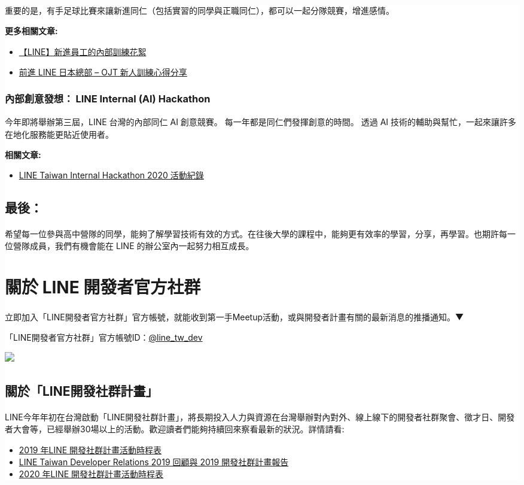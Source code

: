 重要的是，有手足球比賽來讓新進同仁（包括實習的同學與正職同仁），都可以一起分隊競賽，增進感情。

**更多相關文章:**

- [【LINE】新進員工的內部訓練花絮](https://engineering.linecorp.com/zh-hant/blog/2020-new-employee-traning/)

- [前進 LINE 日本總部 – OJT 新人訓練心得分享](https://engineering.linecorp.com/zh-hant/blog/ojt-tokyo-20190716/)

### 內部創意發想： LINE Internal (AI) Hackathon

<script async class="speakerdeck-embed" data-slide="49" data-id="876e6320050b48b4a3b583149f6e918b" data-ratio="1.77777777777778" src="//speakerdeck.com/assets/embed.js"></script>

今年即將舉辦第三屆，LINE 台灣的內部同仁 AI 創意競賽。 每一年都是同仁們發揮創意的時間。 透過 AI 技術的輔助與幫忙，一起來讓許多在地化服務能更貼近使用者。

**相關文章:** 

- [LINE Taiwan Internal Hackathon 2020 活動紀錄](https://engineering.linecorp.com/zh-hant/blog/line-taiwan-internal-hackathon-2020/)

## 最後：

希望每一位參與高中營隊的同學，能夠了解學習技術有效的方式。在往後大學的課程中，能夠更有效率的學習，分享，再學習。也期許每一位營隊成員，我們有機會能在 LINE 的辦公室內一起努力相互成長。

# 關於 LINE  開發者官方社群


立即加入「LINE開發者官方社群」官方帳號，就能收到第一手Meetup活動，或與開發者計畫有關的最新消息的推播通知。▼

「LINE開發者官方社群」官方帳號ID：[@line_tw_dev](https://lin.ee/s5RsZHo)

![](http://www.evanlin.com/images/2020/line-tw-dev-qr.png)

## 關於「LINE開發社群計畫」

LINE今年年初在台灣啟動「LINE開發社群計畫」，將長期投入人力與資源在台灣舉辦對內對外、線上線下的開發者社群聚會、徵才日、開發者大會等，已經舉辦30場以上的活動。歡迎讀者們能夠持續回來察看最新的狀況。詳情請看:

- [2019 年LINE 開發社群計畫活動時程表](https://engineering.linecorp.com/zh-hant/blog/line-taiwan-developer-relations-2019-plan/)
- [LINE Taiwan Developer Relations 2019 回顧與 2019 開發社群計畫報告](https://engineering.linecorp.com/zh-hant/blog/line-taiwan-developer-relations-2019/)
- [2020 年LINE 開發社群計畫活動時程表](https://engineering.linecorp.com/zh-hant/blog/2020-line-tw-devrel/)

